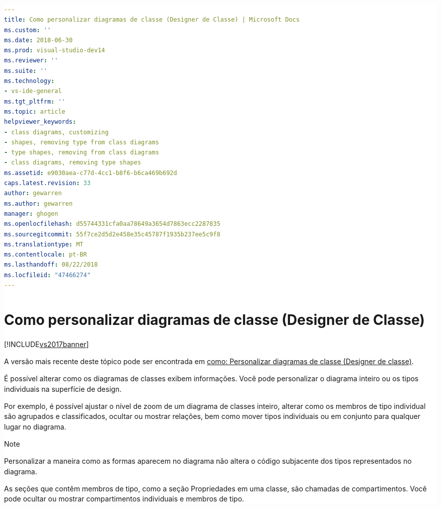 ```yaml
---
title: Como personalizar diagramas de classe (Designer de Classe) | Microsoft Docs
ms.custom: ''
ms.date: 2018-06-30
ms.prod: visual-studio-dev14
ms.reviewer: ''
ms.suite: ''
ms.technology:
- vs-ide-general
ms.tgt_pltfrm: ''
ms.topic: article
helpviewer_keywords:
- class diagrams, customizing
- shapes, removing type from class diagrams
- type shapes, removing from class diagrams
- class diagrams, removing type shapes
ms.assetid: e9030aea-c77d-4cc1-b8f6-b6ca469b692d
caps.latest.revision: 33
author: gewarren
ms.author: gewarren
manager: ghogen
ms.openlocfilehash: d55744331cfa0aa78649a3654d7863ecc2287835
ms.sourcegitcommit: 55f7ce2d5d2e458e35c45787f1935b237ee5c9f8
ms.translationtype: MT
ms.contentlocale: pt-BR
ms.lasthandoff: 08/22/2018
ms.locfileid: "47466274"
---
```

# <a name="how-to-customize-class-diagrams-class-designer"></a>Como personalizar diagramas de classe (Designer de Classe)
[!INCLUDE[vs2017banner](../includes/vs2017banner.md)]

A versão mais recente deste tópico pode ser encontrada em [como: Personalizar diagramas de classe (Designer de classe)](https://docs.microsoft.com/visualstudio/ide/how-to-customize-class-diagrams-class-designer).  
  
É possível alterar como os diagramas de classes exibem informações. Você pode personalizar o diagrama inteiro ou os tipos individuais na superfície de design.  
  
 Por exemplo, é possível ajustar o nível de zoom de um diagrama de classes inteiro, alterar como os membros de tipo individual são agrupados e classificados, ocultar ou mostrar relações, bem como mover tipos individuais ou em conjunto para qualquer lugar no diagrama.  
  
> [!NOTE]
>  Personalizar a maneira como as formas aparecem no diagrama não altera o código subjacente dos tipos representados no diagrama.  
  
 As seções que contêm membros de tipo, como a seção Propriedades em uma classe, são chamadas de compartimentos. Você pode ocultar ou mostrar compartimentos individuais e membros de tipo.  
  